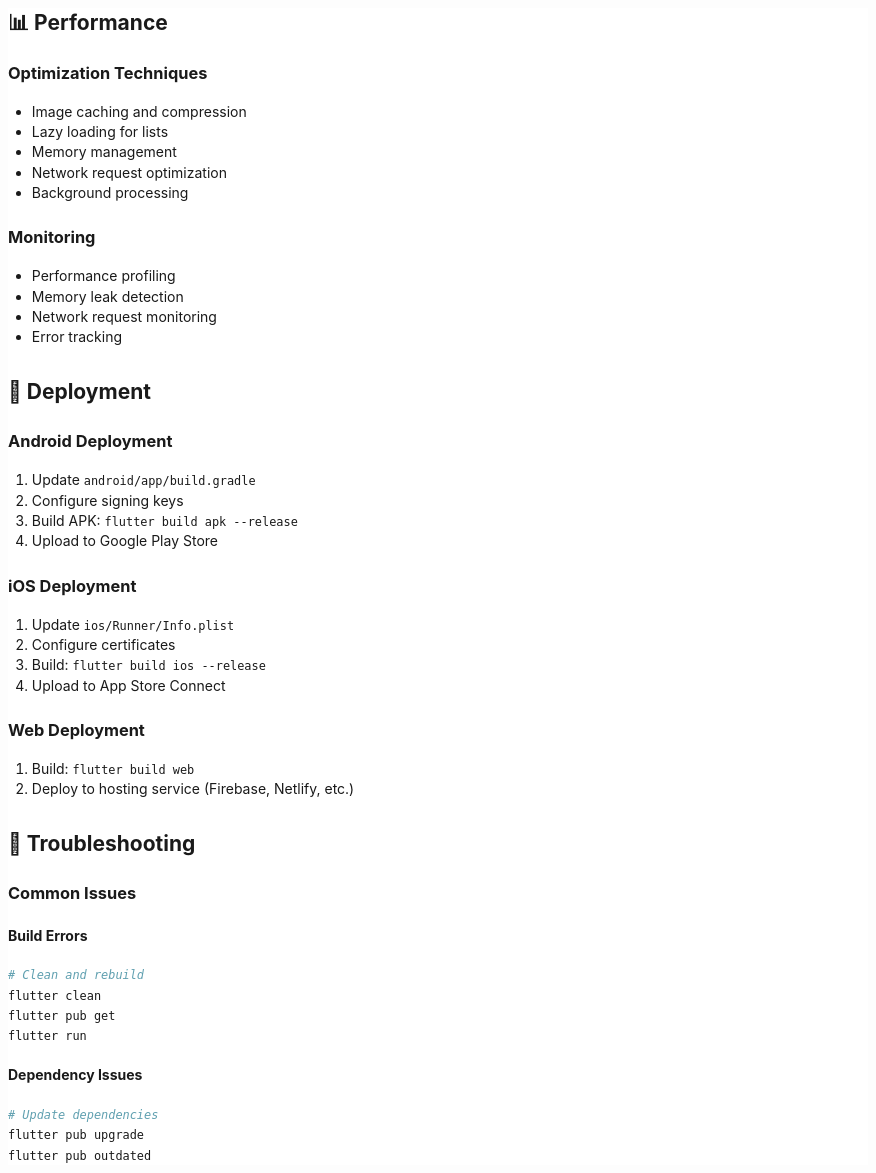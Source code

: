 ## 📊 Performance

### Optimization Techniques
- Image caching and compression
- Lazy loading for lists
- Memory management
- Network request optimization
- Background processing

### Monitoring
- Performance profiling
- Memory leak detection
- Network request monitoring
- Error tracking

## 🚀 Deployment

### Android Deployment
1. Update `android/app/build.gradle`
2. Configure signing keys
3. Build APK: `flutter build apk --release`
4. Upload to Google Play Store

### iOS Deployment
1. Update `ios/Runner/Info.plist`
2. Configure certificates
3. Build: `flutter build ios --release`
4. Upload to App Store Connect

### Web Deployment
1. Build: `flutter build web`
2. Deploy to hosting service (Firebase, Netlify, etc.)

## 🐛 Troubleshooting

### Common Issues

#### Build Errors
```bash
# Clean and rebuild
flutter clean
flutter pub get
flutter run
```

#### Dependency Issues
```bash
# Update dependencies
flutter pub upgrade
flutter pub outdated
```
